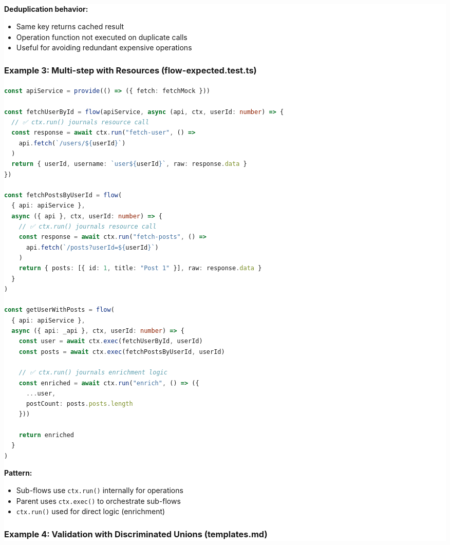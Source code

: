 **Deduplication behavior:**
- Same key returns cached result
- Operation function not executed on duplicate calls
- Useful for avoiding redundant expensive operations

### Example 3: Multi-step with Resources (flow-expected.test.ts)

```typescript
const apiService = provide(() => ({ fetch: fetchMock }))

const fetchUserById = flow(apiService, async (api, ctx, userId: number) => {
  // ✅ ctx.run() journals resource call
  const response = await ctx.run("fetch-user", () =>
    api.fetch(`/users/${userId}`)
  )
  return { userId, username: `user${userId}`, raw: response.data }
})

const fetchPostsByUserId = flow(
  { api: apiService },
  async ({ api }, ctx, userId: number) => {
    // ✅ ctx.run() journals resource call
    const response = await ctx.run("fetch-posts", () =>
      api.fetch(`/posts?userId=${userId}`)
    )
    return { posts: [{ id: 1, title: "Post 1" }], raw: response.data }
  }
)

const getUserWithPosts = flow(
  { api: apiService },
  async ({ api: _api }, ctx, userId: number) => {
    const user = await ctx.exec(fetchUserById, userId)
    const posts = await ctx.exec(fetchPostsByUserId, userId)

    // ✅ ctx.run() journals enrichment logic
    const enriched = await ctx.run("enrich", () => ({
      ...user,
      postCount: posts.posts.length
    }))

    return enriched
  }
)
```

**Pattern:**
- Sub-flows use `ctx.run()` internally for operations
- Parent uses `ctx.exec()` to orchestrate sub-flows
- `ctx.run()` used for direct logic (enrichment)

### Example 4: Validation with Discriminated Unions (templates.md)
